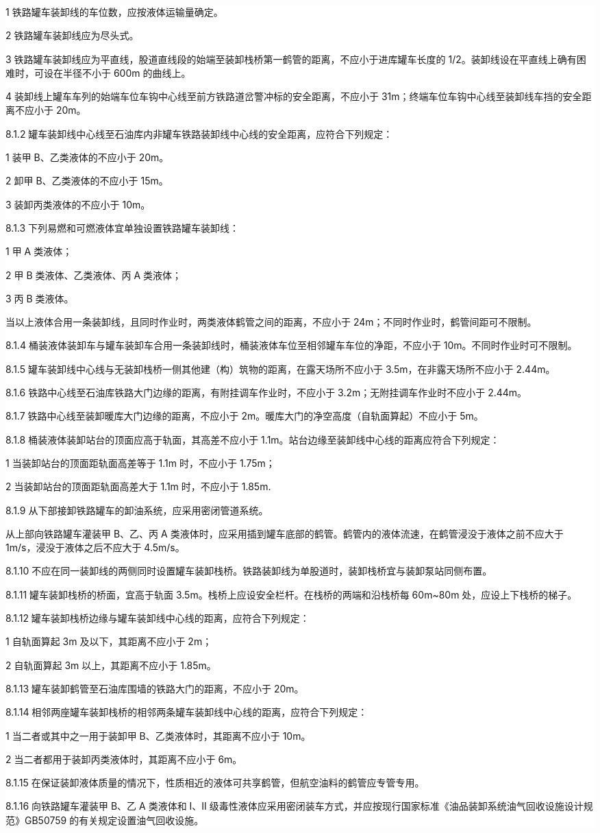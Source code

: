 1 铁路罐车装卸线的车位数，应按液体运输量确定。

2 铁路罐车装卸线应为尽头式。

3 铁路罐车装卸线应为平直线，股道直线段的始端至装卸栈桥第一鹤管的距离，不应小于进库罐车长度的 1/2。装卸线设在平直线上确有困难时，可设在半径不小于 600m 的曲线上。

4 装卸线上罐车车列的始端车位车钩中心线至前方铁路道岔警冲标的安全距离，不应小于 31m；终端车位车钩中心线至装卸线车挡的安全距离不应小于 20m。

8.1.2 罐车装卸线中心线至石油库内非罐车铁路装卸线中心线的安全距离，应符合下列规定：

1 装甲 B、乙类液体的不应小于 20m。

2 卸甲 B、乙类液体的不应小于 15m。

3 装卸丙类液体的不应小于 10m。

8.1.3 下列易燃和可燃液体宜单独设置铁路罐车装卸线：

1 甲 A 类液体；

2 甲 B 类液体、乙类液体、丙 A 类液体；

3 丙 B 类液体。

当以上液体合用一条装卸线，且同时作业时，两类液体鹤管之间的距离，不应小于 24m；不同时作业时，鹤管间距可不限制。

8.1.4 桶装液体装卸车与罐车装卸车合用一条装卸线时，桶装液体车位至相邻罐车车位的净距，不应小于 10m。不同时作业时可不限制。

8.1.5 罐车装卸线中心线与无装卸栈桥一侧其他建（构）筑物的距离，在露天场所不应小于 3.5m，在非露天场所不应小于 2.44m。

8.1.6 铁路中心线至石油库铁路大门边缘的距离，有附挂调车作业时，不应小于 3.2m；无附挂调车作业时不应小于 2.44m。

8.1.7 铁路中心线至装卸暖库大门边缘的距离，不应小于 2m。暖库大门的净空高度（自轨面算起）不应小于 5m。

8.1.8 桶装液体装卸站台的顶面应高于轨面，其高差不应小于 1.1m。站台边缘至装卸线中心线的距离应符合下列规定：

1 当装卸站台的顶面距轨面高差等于 1.1m 时，不应小于 1.75m；

2 当装卸站台的顶面距轨面高差大于 1.1m 时，不应小于 1.85m.

8.1.9 从下部接卸铁路罐车的卸油系统，应采用密闭管道系统。

从上部向铁路罐车灌装甲 B、乙、丙 A 类液体时，应采用插到罐车底部的鹤管。鹤管内的液体流速，在鹤管浸没于液体之前不应大于 1m/s，浸没于液体之后不应大于 4.5m/s。

8.1.10 不应在同一装卸线的两侧同时设置罐车装卸栈桥。铁路装卸线为单股道时，装卸栈桥宜与装卸泵站同侧布置。

8.1.11 罐车装卸栈桥的桥面，宜高于轨面 3.5m。栈桥上应设安全栏杆。在栈桥的两端和沿栈桥每 60m~80m 处，应设上下栈桥的梯子。

8.1.12 罐车装卸栈桥边缘与罐车装卸线中心线的距离，应符合下列规定：

1 自轨面算起 3m 及以下，其距离不应小于 2m；

2 自轨面算起 3m 以上，其距离不应小于 1.85m。

8.1.13 罐车装卸鹤管至石油库围墙的铁路大门的距离，不应小于 20m。

8.1.14 相邻两座罐车装卸栈桥的相邻两条罐车装卸线中心线的距离，应符合下列规定：

1 当二者或其中之一用于装卸甲 B、乙类液体时，其距离不应小于 10m。

2 当二者都用于装卸丙类液体时，其距离不应小于 6m。

8.1.15 在保证装卸液体质量的情况下，性质相近的液体可共享鹤管，但航空油料的鹤管应专管专用。

8.1.16 向铁路罐车灌装甲 B、乙 A 类液体和 I、II 级毒性液体应采用密闭装车方式，并应按现行国家标准《油品装卸系统油气回收设施设计规范》GB50759 的有关规定设置油气回收设施。
